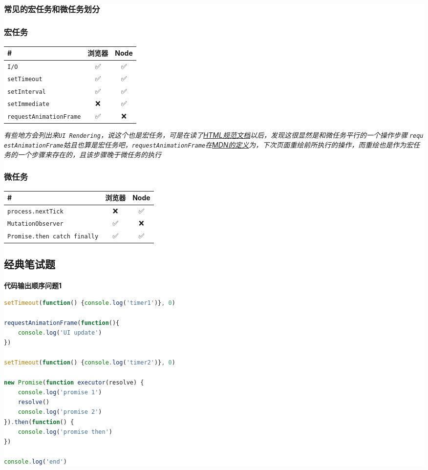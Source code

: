 ### 常见的宏任务和微任务划分

### 宏任务

| #                       | 浏览器 | Node |
| :---------------------- | :----: | :--: |
| `I/O`                   |   ✅    |  ✅   |
| `setTimeout`            |   ✅    |  ✅   |
| `setInterval`           |   ✅    |  ✅   |
| `setImmediate`          |   ❌    |  ✅   |
| `requestAnimationFrame` |   ✅    |  ❌   |



*有些地方会列出来`UI Rendering`，说这个也是宏任务，可是在读了[HTML规范文档](https://html.spec.whatwg.org/multipage/webappapis.html#event-loop-processing-model)以后，发现这很显然是和微任务平行的一个操作步骤*
*`requestAnimationFrame`姑且也算是宏任务吧，`requestAnimationFrame`在[MDN的定义](https://developer.mozilla.org/zh-CN/docs/Web/API/Window/requestAnimationFrame)为，下次页面重绘前所执行的操作，而重绘也是作为宏任务的一个步骤来存在的，且该步骤晚于微任务的执行*

### 微任务

| #                            | 浏览器 | Node |
| :--------------------------- | :----: | :--: |
| `process.nextTick`           |   ❌    |  ✅   |
| `MutationObserver`           |   ✅    |  ❌   |
| `Promise.then catch finally` |   ✅    |  ✅   |

## 经典笔试题

**代码输出顺序问题1**

```javascript
setTimeout(function() {console.log('timer1')}, 0)
 
requestAnimationFrame(function(){
    console.log('UI update')
})
 
setTimeout(function() {console.log('timer2')}, 0)
 
new Promise(function executor(resolve) {
    console.log('promise 1')
    resolve()
    console.log('promise 2')
}).then(function() {
    console.log('promise then')
})
 
console.log('end')
```
